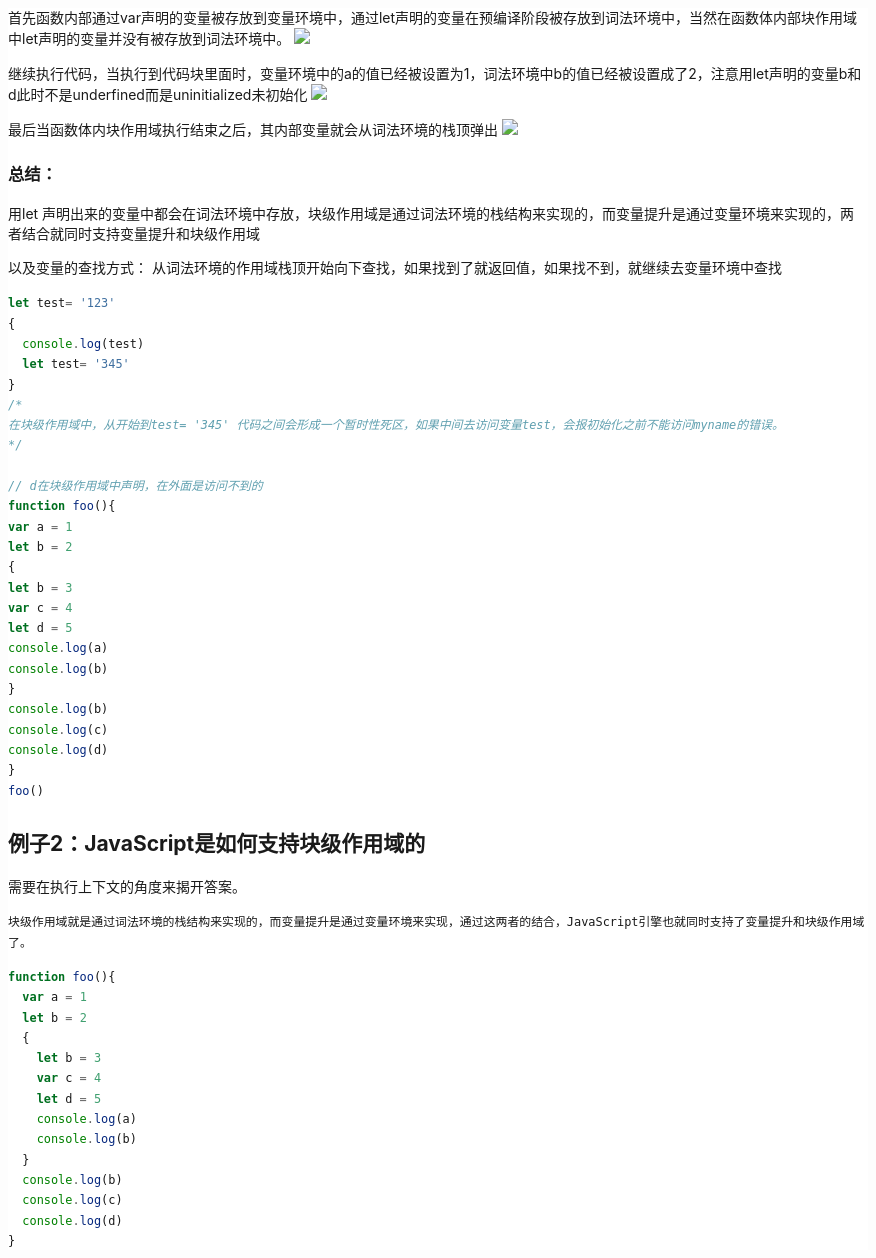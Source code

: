 

首先函数内部通过var声明的变量被存放到变量环境中，通过let声明的变量在预编译阶段被存放到词法环境中，当然在函数体内部块作用域中let声明的变量并没有被存放到词法环境中。
![](./img/图5-.png)

继续执行代码，当执行到代码块里面时，变量环境中的a的值已经被设置为1，词法环境中b的值已经被设置成了2，注意用let声明的变量b和d此时不是underfined而是uninitialized未初始化
![](./img/图6-.png)

最后当函数体内块作用域执行结束之后，其内部变量就会从词法环境的栈顶弹出
![](./img/图7-.png)

### 总结：
用let 声明出来的变量中都会在词法环境中存放，块级作用域是通过词法环境的栈结构来实现的，而变量提升是通过变量环境来实现的，两者结合就同时支持变量提升和块级作用域

以及变量的查找方式： 从词法环境的作用域栈顶开始向下查找，如果找到了就返回值，如果找不到，就继续去变量环境中查找
```javaScript
let test= '123'
{
  console.log(test) 
  let test= '345'
}
/*
在块级作用域中，从开始到test= '345' 代码之间会形成一个暂时性死区，如果中间去访问变量test，会报初始化之前不能访问myname的错误。
*/

// d在块级作用域中声明，在外面是访问不到的
function foo(){
var a = 1
let b = 2
{
let b = 3
var c = 4
let d = 5
console.log(a)
console.log(b)
}
console.log(b)
console.log(c)
console.log(d)
}
foo()
```


## 例子2：JavaScript是如何支持块级作用域的
需要在执行上下文的角度来揭开答案。
```
块级作用域就是通过词法环境的栈结构来实现的，而变量提升是通过变量环境来实现，通过这两者的结合，JavaScript引擎也就同时支持了变量提升和块级作用域了。
```

```javaScript
function foo(){
  var a = 1
  let b = 2
  {
    let b = 3
    var c = 4
    let d = 5
    console.log(a)
    console.log(b)
  }
  console.log(b) 
  console.log(c)
  console.log(d)
}
```